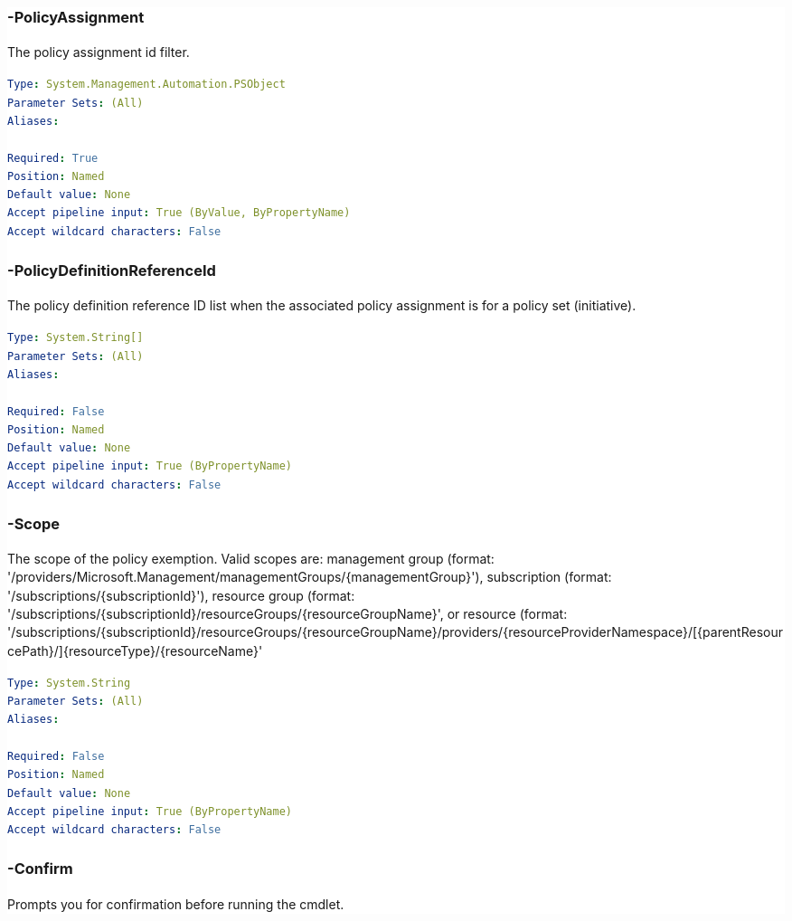 ### -PolicyAssignment
The policy assignment id filter.

```yaml
Type: System.Management.Automation.PSObject
Parameter Sets: (All)
Aliases:

Required: True
Position: Named
Default value: None
Accept pipeline input: True (ByValue, ByPropertyName)
Accept wildcard characters: False
```

### -PolicyDefinitionReferenceId
The policy definition reference ID list when the associated policy assignment is for a policy set (initiative).

```yaml
Type: System.String[]
Parameter Sets: (All)
Aliases:

Required: False
Position: Named
Default value: None
Accept pipeline input: True (ByPropertyName)
Accept wildcard characters: False
```

### -Scope
The scope of the policy exemption.
Valid scopes are: management group (format: '/providers/Microsoft.Management/managementGroups/{managementGroup}'), subscription (format: '/subscriptions/{subscriptionId}'), resource group (format: '/subscriptions/{subscriptionId}/resourceGroups/{resourceGroupName}', or resource (format: '/subscriptions/{subscriptionId}/resourceGroups/{resourceGroupName}/providers/{resourceProviderNamespace}/[{parentResourcePath}/]{resourceType}/{resourceName}'

```yaml
Type: System.String
Parameter Sets: (All)
Aliases:

Required: False
Position: Named
Default value: None
Accept pipeline input: True (ByPropertyName)
Accept wildcard characters: False
```

### -Confirm
Prompts you for confirmation before running the cmdlet.
